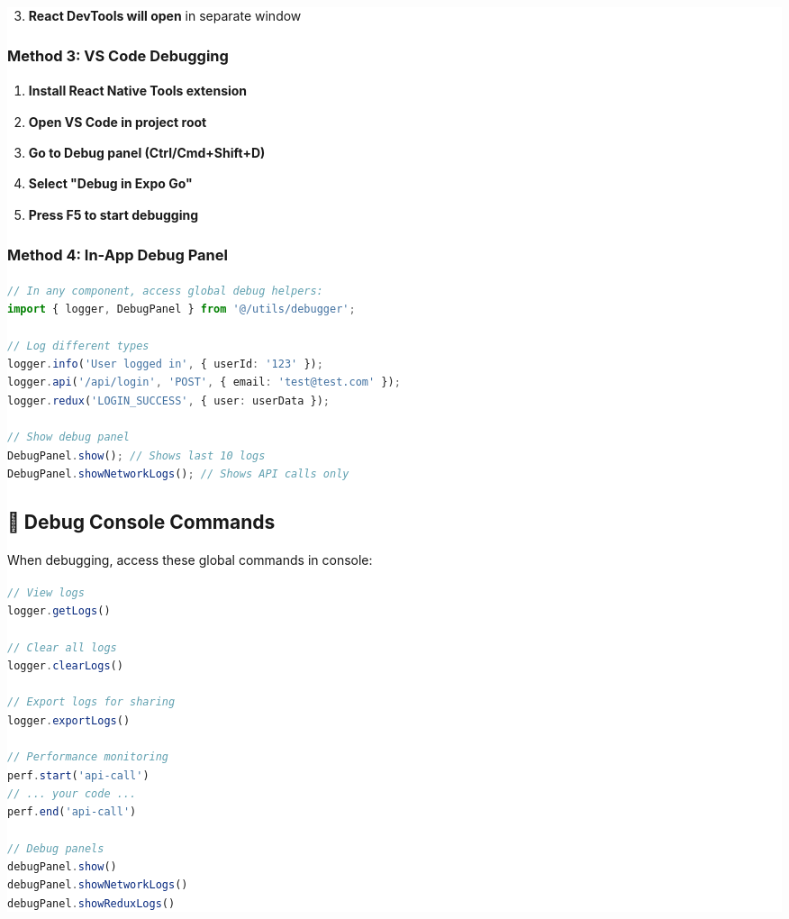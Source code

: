 3. **React DevTools will open** in separate window

### **Method 3: VS Code Debugging**

1. **Install React Native Tools extension**

2. **Open VS Code in project root**

3. **Go to Debug panel (Ctrl/Cmd+Shift+D)**

4. **Select "Debug in Expo Go"**

5. **Press F5 to start debugging**

### **Method 4: In-App Debug Panel**

```typescript
// In any component, access global debug helpers:
import { logger, DebugPanel } from '@/utils/debugger';

// Log different types
logger.info('User logged in', { userId: '123' });
logger.api('/api/login', 'POST', { email: 'test@test.com' });
logger.redux('LOGIN_SUCCESS', { user: userData });

// Show debug panel
DebugPanel.show(); // Shows last 10 logs
DebugPanel.showNetworkLogs(); // Shows API calls only
```

## 🔧 Debug Console Commands

When debugging, access these global commands in console:

```javascript
// View logs
logger.getLogs()

// Clear all logs  
logger.clearLogs()

// Export logs for sharing
logger.exportLogs()

// Performance monitoring
perf.start('api-call')
// ... your code ...
perf.end('api-call')

// Debug panels
debugPanel.show()
debugPanel.showNetworkLogs()
debugPanel.showReduxLogs()
```
